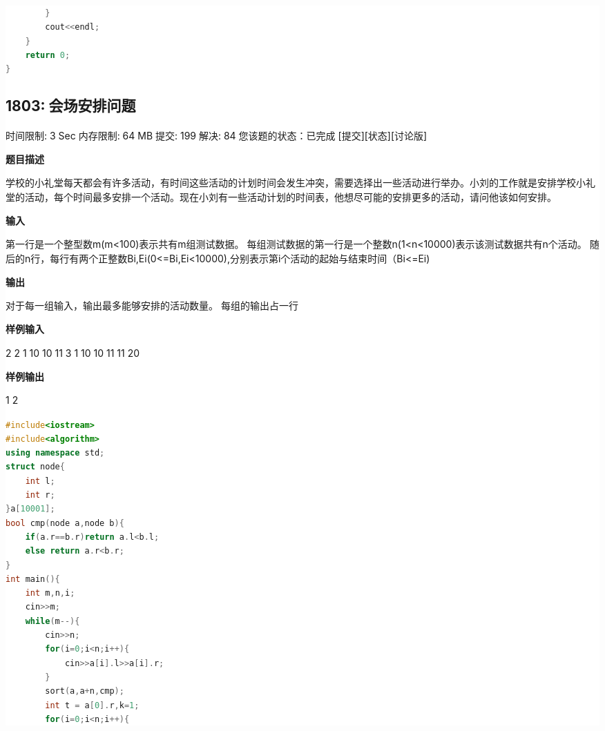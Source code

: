 ```c++
		}
		cout<<endl; 
	}
	return 0;
}
```

## 1803: 会场安排问题

时间限制: 3 Sec  内存限制: 64 MB
提交: 199  解决: 84
您该题的状态：已完成
[提交][状态][讨论版]

**题目描述**

学校的小礼堂每天都会有许多活动，有时间这些活动的计划时间会发生冲突，需要选择出一些活动进行举办。小刘的工作就是安排学校小礼堂的活动，每个时间最多安排一个活动。现在小刘有一些活动计划的时间表，他想尽可能的安排更多的活动，请问他该如何安排。

**输入**

第一行是一个整型数m(m<100)表示共有m组测试数据。
每组测试数据的第一行是一个整数n(1<n<10000)表示该测试数据共有n个活动。
随后的n行，每行有两个正整数Bi,Ei(0<=Bi,Ei<10000),分别表示第i个活动的起始与结束时间（Bi<=Ei)

**输出**

对于每一组输入，输出最多能够安排的活动数量。 每组的输出占一行

**样例输入**

 2
2
1 10
10 11
3
1 10
10 11
11 20

**样例输出**

1
2

```c++
#include<iostream>
#include<algorithm>
using namespace std;
struct node{
	int l;
	int r;
}a[10001];
bool cmp(node a,node b){
	if(a.r==b.r)return a.l<b.l;
	else return a.r<b.r;
}
int main(){
	int m,n,i;
	cin>>m;
	while(m--){
		cin>>n;
		for(i=0;i<n;i++){
			cin>>a[i].l>>a[i].r;
		}
		sort(a,a+n,cmp);
		int t = a[0].r,k=1;
		for(i=0;i<n;i++){
```